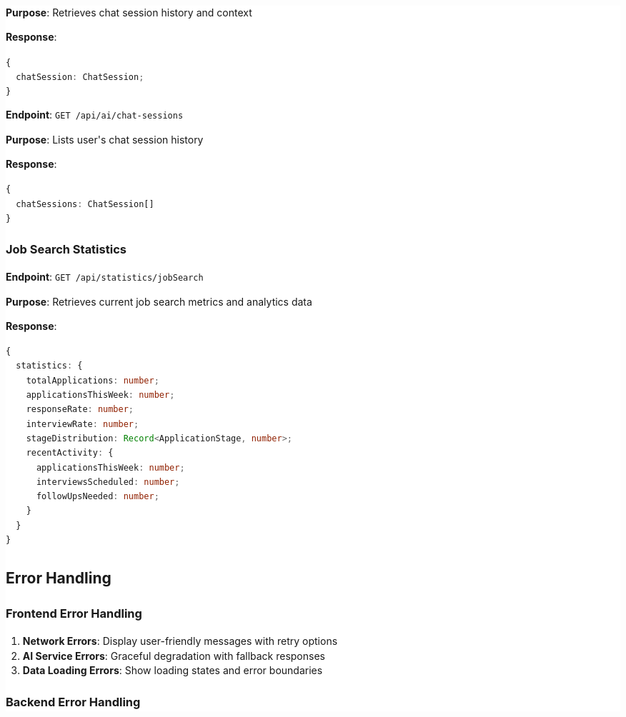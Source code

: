 **Purpose**: Retrieves chat session history and context

**Response**:

```typescript
{
  chatSession: ChatSession;
}
```

**Endpoint**: `GET /api/ai/chat-sessions`

**Purpose**: Lists user's chat session history

**Response**:

```typescript
{
  chatSessions: ChatSession[]
}
```

### Job Search Statistics

**Endpoint**: `GET /api/statistics/jobSearch`

**Purpose**: Retrieves current job search metrics and analytics data

**Response**:

```typescript
{
  statistics: {
    totalApplications: number;
    applicationsThisWeek: number;
    responseRate: number;
    interviewRate: number;
    stageDistribution: Record<ApplicationStage, number>;
    recentActivity: {
      applicationsThisWeek: number;
      interviewsScheduled: number;
      followUpsNeeded: number;
    }
  }
}
```

## Error Handling

### Frontend Error Handling

1. **Network Errors**: Display user-friendly messages with retry options
2. **AI Service Errors**: Graceful degradation with fallback responses
3. **Data Loading Errors**: Show loading states and error boundaries

### Backend Error Handling
